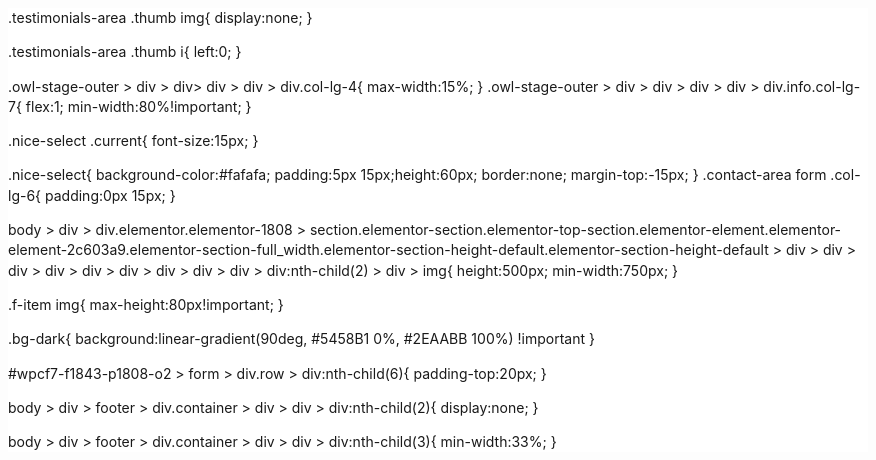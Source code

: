 
.testimonials-area .thumb img{
	display:none;
}

.testimonials-area .thumb i{
	left:0;
}

.owl-stage-outer > div > div> div > div > div.col-lg-4{
	max-width:15%;
}
.owl-stage-outer > div > div > div > div > div.info.col-lg-7{
	flex:1;
	min-width:80%!important;
}

.nice-select .current{
	font-size:15px;
}

.nice-select{
	background-color:#fafafa;
	padding:5px 15px;height:60px;
	border:none;
	margin-top:-15px;
}
.contact-area form .col-lg-6{
	padding:0px 15px;
}

body > div > div.elementor.elementor-1808 > section.elementor-section.elementor-top-section.elementor-element.elementor-element-2c603a9.elementor-section-full_width.elementor-section-height-default.elementor-section-height-default > div > div > div > div > div > div > div > div > div > div:nth-child(2) > div > img{
	height:500px;
	min-width:750px;
}

.f-item img{
	max-height:80px!important;
}

.bg-dark{
	background:linear-gradient(90deg, #5458B1 0%, #2EAABB 100%) !important
}

#wpcf7-f1843-p1808-o2 > form > div.row > div:nth-child(6){
	padding-top:20px;
}

body > div > footer > div.container > div > div > div:nth-child(2){
	display:none;
}

body > div > footer > div.container > div > div > div:nth-child(3){
	min-width:33%;
}
